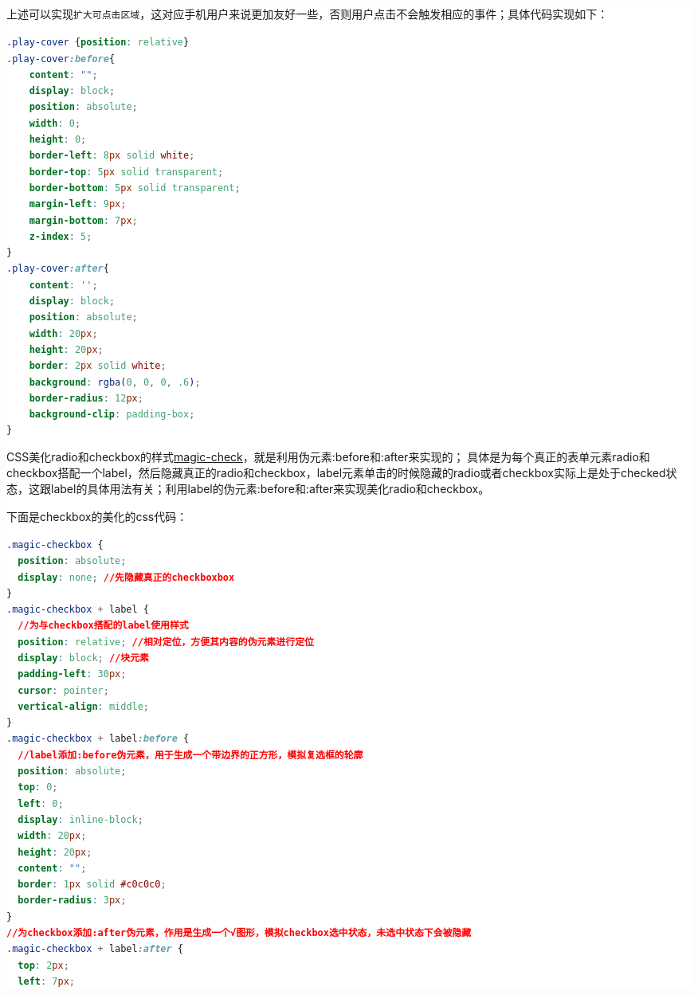 上述可以实现`扩大可点击区域`，这对应手机用户来说更加友好一些，否则用户点击不会触发相应的事件；具体代码实现如下：

```css
.play-cover {position: relative}
.play-cover:before{
    content: "";
    display: block;
    position: absolute;
    width: 0;
    height: 0;
    border-left: 8px solid white;
    border-top: 5px solid transparent;
    border-bottom: 5px solid transparent;
    margin-left: 9px;
    margin-bottom: 7px;
    z-index: 5;
}
.play-cover:after{
    content: '';
    display: block;
    position: absolute;
    width: 20px;
    height: 20px;
    border: 2px solid white;
    background: rgba(0, 0, 0, .6);
    border-radius: 12px;
    background-clip: padding-box;
}
```

CSS美化radio和checkbox的样式[magic-check](http://forsigner.com/magic-check/)，就是利用伪元素:before和:after来实现的；
具体是为每个真正的表单元素radio和checkbox搭配一个label，然后隐藏真正的radio和checkbox，label元素单击的时候隐藏的radio或者checkbox实际上是处于checked状态，这跟label的具体用法有关；利用label的伪元素:before和:after来实现美化radio和checkbox。



下面是checkbox的美化的css代码：

```css
.magic-checkbox {
  position: absolute;
  display: none; //先隐藏真正的checkboxbox
}
.magic-checkbox + label {
  //为与checkbox搭配的label使用样式
  position: relative; //相对定位，方便其内容的伪元素进行定位
  display: block; //块元素
  padding-left: 30px;
  cursor: pointer;
  vertical-align: middle;
}
.magic-checkbox + label:before {
  //label添加:before伪元素，用于生成一个带边界的正方形，模拟复选框的轮廓
  position: absolute;
  top: 0;
  left: 0;
  display: inline-block;
  width: 20px;
  height: 20px;
  content: "";
  border: 1px solid #c0c0c0;
  border-radius: 3px;
}
//为checkbox添加:after伪元素，作用是生成一个√图形，模拟checkbox选中状态，未选中状态下会被隐藏
.magic-checkbox + label:after {
  top: 2px;
  left: 7px;
```